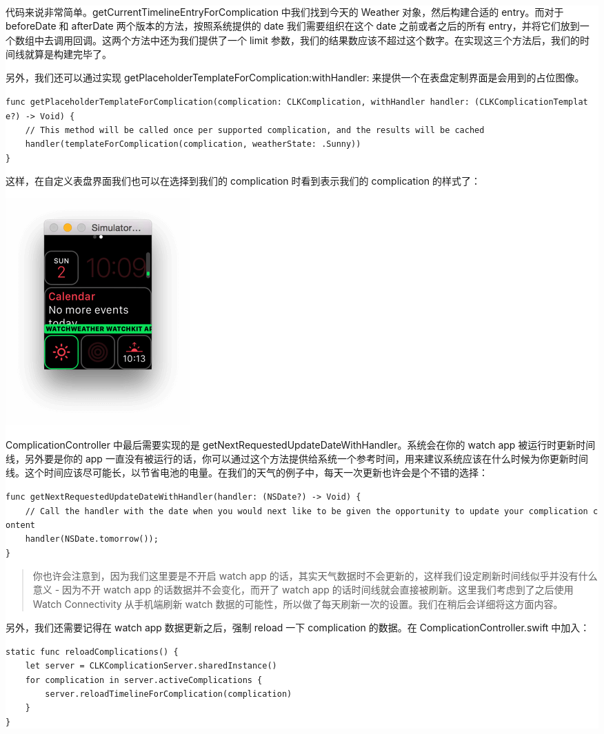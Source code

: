 代码来说非常简单。getCurrentTimelineEntryForComplication 中我们找到今天的 Weather 对象，然后构建合适的 entry。而对于 beforeDate 和 afterDate 两个版本的方法，按照系统提供的 date 我们需要组织在这个 date 之前或者之后的所有 entry，并将它们放到一个数组中去调用回调。这两个方法中还为我们提供了一个 limit 参数，我们的结果数应该不超过这个数字。在实现这三个方法后，我们的时间线就算是构建完毕了。

另外，我们还可以通过实现 getPlaceholderTemplateForComplication:withHandler: 来提供一个在表盘定制界面是会用到的占位图像。

```
func getPlaceholderTemplateForComplication(complication: CLKComplication, withHandler handler: (CLKComplicationTemplate?) -> Void) {  
    // This method will be called once per supported complication, and the results will be cached
    handler(templateForComplication(complication, weatherState: .Sunny))
}
```

这样，在自定义表盘界面我们也可以在选择到我们的 complication 时看到表示我们的 complication 的样式了：

![](images/watch3.3.png)

ComplicationController 中最后需要实现的是 getNextRequestedUpdateDateWithHandler。系统会在你的 watch app 被运行时更新时间线，另外要是你的 app 一直没有被运行的话，你可以通过这个方法提供给系统一个参考时间，用来建议系统应该在什么时候为你更新时间线。这个时间应该尽可能长，以节省电池的电量。在我们的天气的例子中，每天一次更新也许会是个不错的选择：

```
func getNextRequestedUpdateDateWithHandler(handler: (NSDate?) -> Void) {  
    // Call the handler with the date when you would next like to be given the opportunity to update your complication content
    handler(NSDate.tomorrow());
}
```

>你也许会注意到，因为我们这里要是不开启 watch app 的话，其实天气数据时不会更新的，这样我们设定刷新时间线似乎并没有什么意义 - 因为不开 watch app 的话数据并不会变化，而开了 watch app 的话时间线就会直接被刷新。这里我们考虑到了之后使用 Watch Connectivity 从手机端刷新 watch 数据的可能性，所以做了每天刷新一次的设置。我们在稍后会详细将这方面内容。

另外，我们还需要记得在 watch app 数据更新之后，强制 reload 一下 complication 的数据。在 ComplicationController.swift 中加入：

```
static func reloadComplications() {  
    let server = CLKComplicationServer.sharedInstance()
    for complication in server.activeComplications {
        server.reloadTimelineForComplication(complication)
    }
}
```
